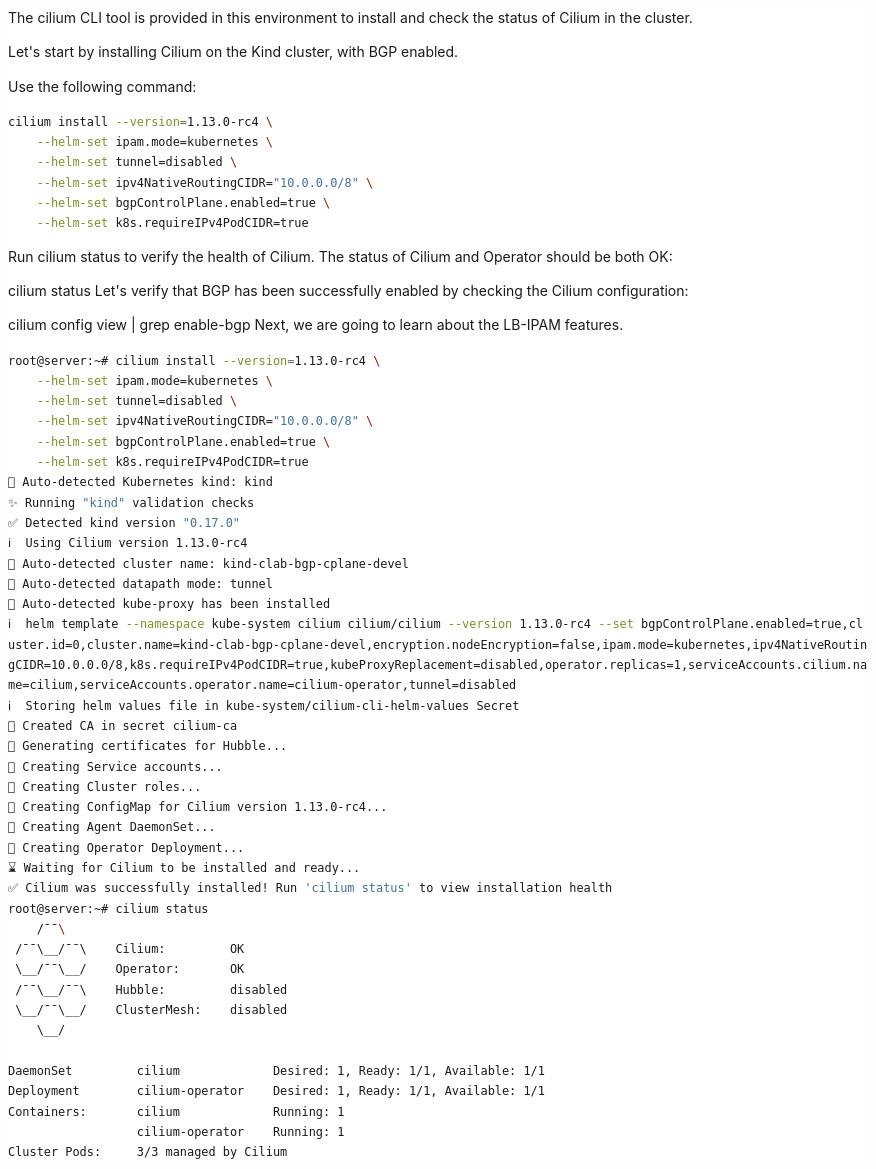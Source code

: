 The cilium CLI tool is provided in this environment to install and check the status of Cilium in the cluster.

Let's start by installing Cilium on the Kind cluster, with BGP enabled.

Use the following command:
```bash
cilium install --version=1.13.0-rc4 \
    --helm-set ipam.mode=kubernetes \
    --helm-set tunnel=disabled \
    --helm-set ipv4NativeRoutingCIDR="10.0.0.0/8" \
    --helm-set bgpControlPlane.enabled=true \
    --helm-set k8s.requireIPv4PodCIDR=true
```
Run cilium status to verify the health of Cilium. The status of Cilium and Operator should be both OK:

cilium status
Let's verify that BGP has been successfully enabled by checking the Cilium configuration:

cilium config view | grep enable-bgp
Next, we are going to learn about the LB-IPAM features.

```bash
root@server:~# cilium install --version=1.13.0-rc4 \
    --helm-set ipam.mode=kubernetes \
    --helm-set tunnel=disabled \
    --helm-set ipv4NativeRoutingCIDR="10.0.0.0/8" \
    --helm-set bgpControlPlane.enabled=true \
    --helm-set k8s.requireIPv4PodCIDR=true
🔮 Auto-detected Kubernetes kind: kind
✨ Running "kind" validation checks
✅ Detected kind version "0.17.0"
ℹ️  Using Cilium version 1.13.0-rc4
🔮 Auto-detected cluster name: kind-clab-bgp-cplane-devel
🔮 Auto-detected datapath mode: tunnel
🔮 Auto-detected kube-proxy has been installed
ℹ️  helm template --namespace kube-system cilium cilium/cilium --version 1.13.0-rc4 --set bgpControlPlane.enabled=true,cluster.id=0,cluster.name=kind-clab-bgp-cplane-devel,encryption.nodeEncryption=false,ipam.mode=kubernetes,ipv4NativeRoutingCIDR=10.0.0.0/8,k8s.requireIPv4PodCIDR=true,kubeProxyReplacement=disabled,operator.replicas=1,serviceAccounts.cilium.name=cilium,serviceAccounts.operator.name=cilium-operator,tunnel=disabled
ℹ️  Storing helm values file in kube-system/cilium-cli-helm-values Secret
🔑 Created CA in secret cilium-ca
🔑 Generating certificates for Hubble...
🚀 Creating Service accounts...
🚀 Creating Cluster roles...
🚀 Creating ConfigMap for Cilium version 1.13.0-rc4...
🚀 Creating Agent DaemonSet...
🚀 Creating Operator Deployment...
⌛ Waiting for Cilium to be installed and ready...
✅ Cilium was successfully installed! Run 'cilium status' to view installation health
root@server:~# cilium status
    /¯¯\
 /¯¯\__/¯¯\    Cilium:         OK
 \__/¯¯\__/    Operator:       OK
 /¯¯\__/¯¯\    Hubble:         disabled
 \__/¯¯\__/    ClusterMesh:    disabled
    \__/

DaemonSet         cilium             Desired: 1, Ready: 1/1, Available: 1/1
Deployment        cilium-operator    Desired: 1, Ready: 1/1, Available: 1/1
Containers:       cilium             Running: 1
                  cilium-operator    Running: 1
Cluster Pods:     3/3 managed by Cilium
```